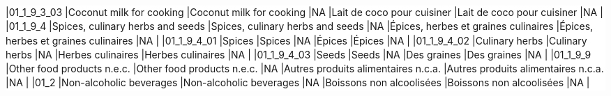 |01_1_9_3_03 |Coconut milk for cooking                                                                                                                                                      |Coconut milk for cooking                                                                                                                                                      |NA             |Lait de coco pour cuisiner                                                                                                                                                                                          |Lait de coco pour cuisiner                                                                                                                                                                                          |NA             |
|01_1_9_4    |Spices, culinary herbs and seeds                                                                                                                                              |Spices, culinary herbs and seeds                                                                                                                                              |NA             |Épices, herbes et graines culinaires                                                                                                                                                                                |Épices, herbes et graines culinaires                                                                                                                                                                                |NA             |
|01_1_9_4_01 |Spices                                                                                                                                                                        |Spices                                                                                                                                                                        |NA             |Épices                                                                                                                                                                                                              |Épices                                                                                                                                                                                                              |NA             |
|01_1_9_4_02 |Culinary herbs                                                                                                                                                                |Culinary herbs                                                                                                                                                                |NA             |Herbes culinaires                                                                                                                                                                                                   |Herbes culinaires                                                                                                                                                                                                   |NA             |
|01_1_9_4_03 |Seeds                                                                                                                                                                         |Seeds                                                                                                                                                                         |NA             |Des graines                                                                                                                                                                                                         |Des graines                                                                                                                                                                                                         |NA             |
|01_1_9_9    |Other food products n.e.c.                                                                                                                                                    |Other food products n.e.c.                                                                                                                                                    |NA             |Autres produits alimentaires n.c.a.                                                                                                                                                                                 |Autres produits alimentaires n.c.a.                                                                                                                                                                                 |NA             |
|01_2        |Non-alcoholic beverages                                                                                                                                                       |Non-alcoholic beverages                                                                                                                                                       |NA             |Boissons non alcoolisées                                                                                                                                                                                            |Boissons non alcoolisées                                                                                                                                                                                            |NA             |